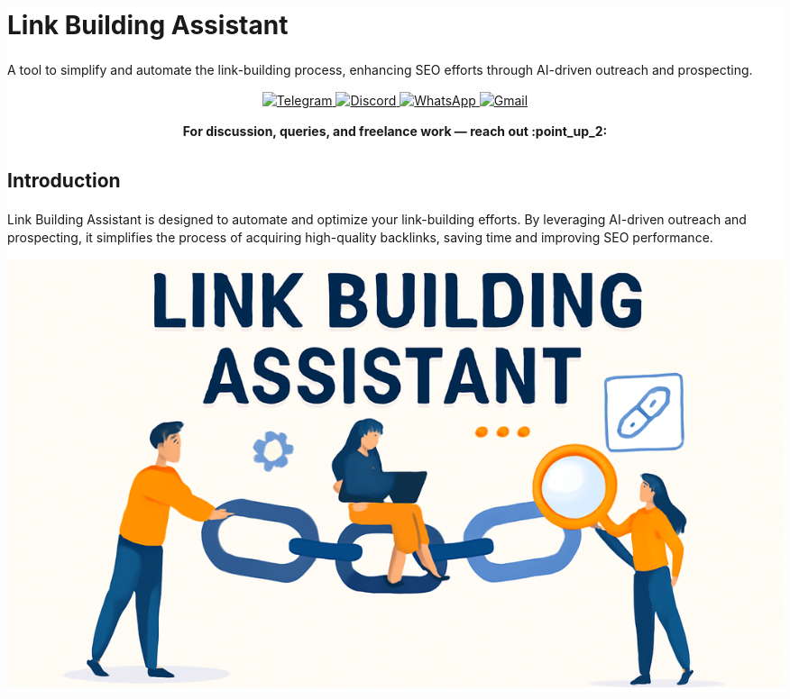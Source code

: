 # Link Building Assistant
A tool to simplify and automate the link-building process, enhancing SEO efforts through AI-driven outreach and prospecting.

<p align="center">
<a href="https://t.me/devpilot1" target="_blank">
<img src="https://img.shields.io/badge/Chat%20on-Telegram-2CA5E0?style=for-the-badge&logo=telegram&logoColor=white" alt="Telegram">
</a>
<a href="https://discordapp.com/users/headpilot" target="_blank">
<img src="https://img.shields.io/badge/Chat-Discord-5865F2?style=for-the-badge&logo=discord&logoColor=white" alt="Discord">
</a>
<a href="https://wa.me/923249868488?text=Hi%20Zeeshan%2C%20I%27m%20interested%2
0in%20automation." target="_blank">
<img src="https://img.shields.io/badge/Chat-WhatsApp-25D366?style=for-the-badge&logo=whatsapp&logoColor=white" alt="WhatsApp">
</a>
<a href="mailto:support@appilot.app" target="_blank">
<img src="https://img.shields.io/badge/Email-support@appilot.app-EA4335?style=for-the-badge&logo=gmail&logoColor=white" alt="Gmail">
</a>
</p>
<p align="center">
<strong>For discussion, queries, and freelance work — reach out :point_up_2:</strong>
</p>

## Introduction
Link Building Assistant is designed to automate and optimize your link-building efforts. By leveraging AI-driven outreach and prospecting, it simplifies the process of acquiring high-quality backlinks, saving time and improving SEO performance.

<p align="center">
<img src="link building assistant.png" alt="link building assistant" width="100%">
</p>
